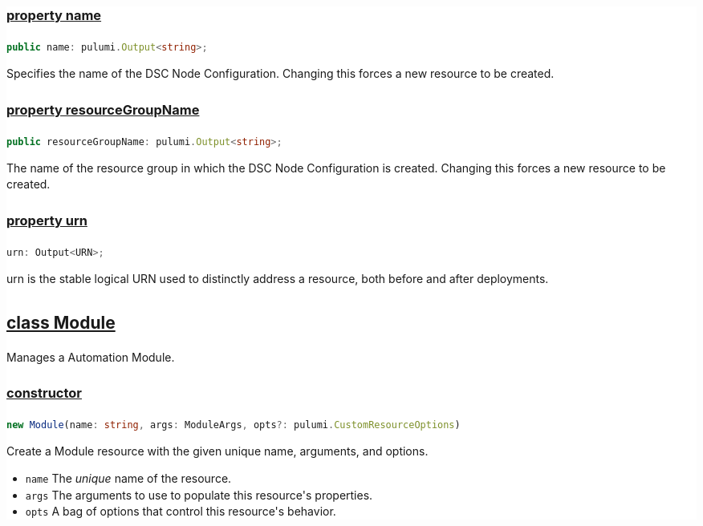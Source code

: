<h3 class="pdoc-member-header">
<a class="pdoc-child-name" href="https://github.com/pulumi/pulumi-azure/blob/master/sdk/nodejs/automation/dscNodeConfiguration.ts#L35">property name</a>
</h3>

```typescript
public name: pulumi.Output<string>;
```


Specifies the name of the DSC Node Configuration. Changing this forces a new resource to be created.

<h3 class="pdoc-member-header">
<a class="pdoc-child-name" href="https://github.com/pulumi/pulumi-azure/blob/master/sdk/nodejs/automation/dscNodeConfiguration.ts#L39">property resourceGroupName</a>
</h3>

```typescript
public resourceGroupName: pulumi.Output<string>;
```


The name of the resource group in which the DSC Node Configuration is created. Changing this forces a new resource to be created.

<h3 class="pdoc-member-header">
<a class="pdoc-child-name" href="https://github.com/pulumi/pulumi-azure/blob/master/sdk/nodejs/node_modules/@pulumi/pulumi/resource.d.ts#L11">property urn</a>
</h3>

```typescript
urn: Output<URN>;
```


urn is the stable logical URN used to distinctly address a resource, both before and after
deployments.

<h2 class="pdoc-module-header" id="Module">
<a class="pdoc-member-name" href="https://github.com/pulumi/pulumi-azure/blob/master/sdk/nodejs/automation/module.ts#L10">class Module</a>
</h2>

Manages a Automation Module.

<h3 class="pdoc-member-header">
<a class="pdoc-child-name" href="https://github.com/pulumi/pulumi-azure/blob/master/sdk/nodejs/automation/module.ts#L38">constructor</a>
</h3>

```typescript
new Module(name: string, args: ModuleArgs, opts?: pulumi.CustomResourceOptions)
```


Create a Module resource with the given unique name, arguments, and options.

* `name` The _unique_ name of the resource.
* `args` The arguments to use to populate this resource&#39;s properties.
* `opts` A bag of options that control this resource&#39;s behavior.
